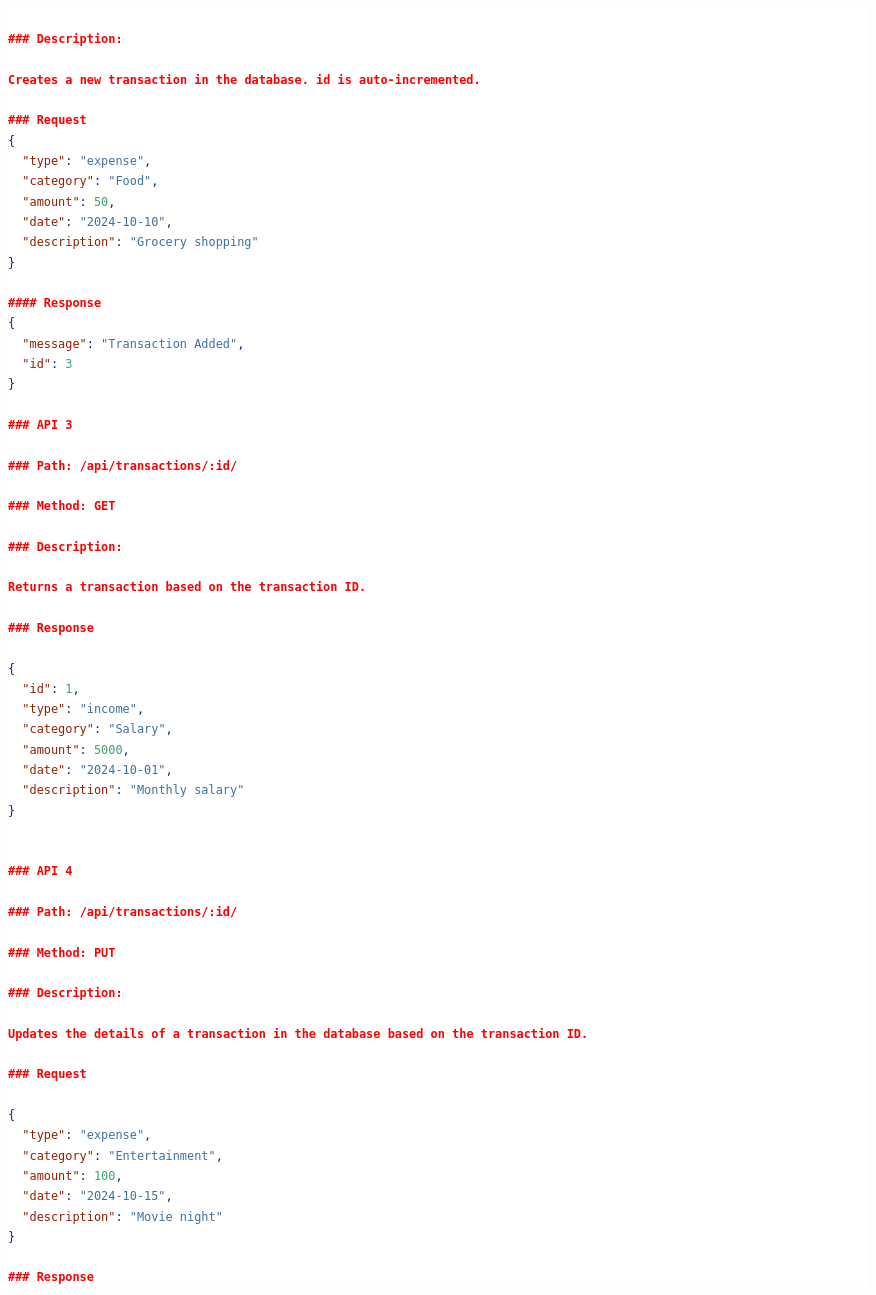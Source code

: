 ```json

### Description:

Creates a new transaction in the database. id is auto-incremented.

### Request
{
  "type": "expense",
  "category": "Food",
  "amount": 50,
  "date": "2024-10-10",
  "description": "Grocery shopping"
}

#### Response
{
  "message": "Transaction Added",
  "id": 3
}

### API 3

### Path: /api/transactions/:id/

### Method: GET

### Description:

Returns a transaction based on the transaction ID.

### Response

{
  "id": 1,
  "type": "income",
  "category": "Salary",
  "amount": 5000,
  "date": "2024-10-01",
  "description": "Monthly salary"
}


### API 4

### Path: /api/transactions/:id/

### Method: PUT

### Description:

Updates the details of a transaction in the database based on the transaction ID.

### Request

{
  "type": "expense",
  "category": "Entertainment",
  "amount": 100,
  "date": "2024-10-15",
  "description": "Movie night"
}

### Response
```